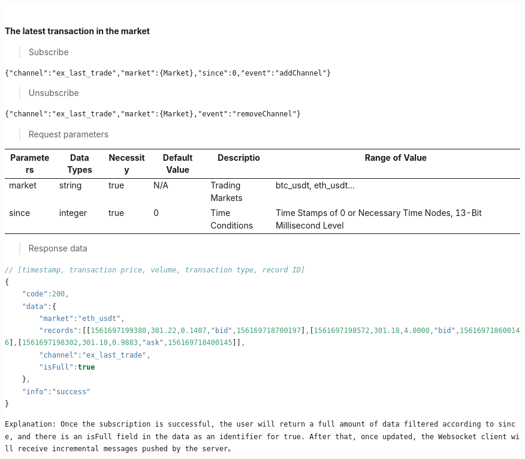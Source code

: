 <br/>

**The latest transaction in the market**

> Subscribe

``
   {"channel":"ex_last_trade","market":{Market},"since":0,"event":"addChannel"}
``

> Unsubscribe

``
  {"channel":"ex_last_trade","market":{Market},"event":"removeChannel"}
``

> Request parameters

Parameters | Data Types | Necessity | Default Value | Descriptio | Range of Value
-|-|-|-|-|-
market | string | true | N/A | Trading Markets | btc_usdt, eth_usdt...
since | integer | true | 0 | Time Conditions | Time Stamps of 0 or Necessary Time Nodes, 13-Bit Millisecond Level
> Response data
```js
// [timestamp, transaction price, volume, transaction type, record ID]
{
    "code":200,
    "data":{
        "market":"eth_usdt",
        "records":[[1561697199380,301.22,0.1407,"bid",156169718700197],[1561697198572,301.18,4.0000,"bid",156169718600146],[1561697198302,301.18,0.9883,"ask",156169718400145]],
        "channel":"ex_last_trade",
        "isFull":true
    },
    "info":"success"
}
```
``
	Explanation: Once the subscription is successful, the user will return a full amount of data filtered according to since, and there is an isFull field in the data as an identifier for true. After that, once updated, the Websocket client will receive incremental messages pushed by the server。
``
